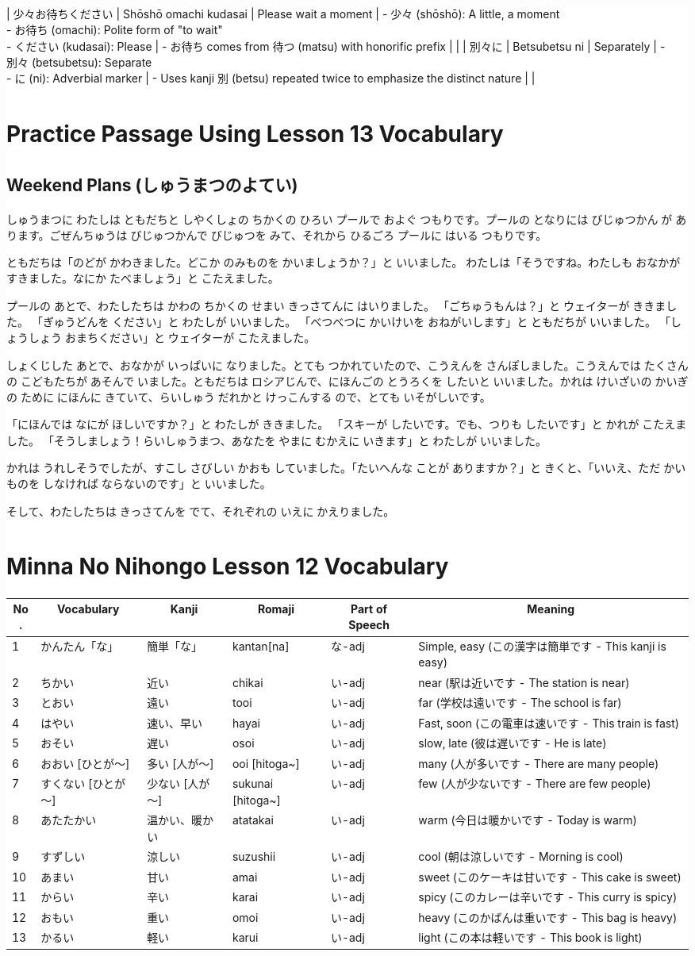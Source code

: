 | 少々お待ちください   | Shōshō omachi kudasai | Please wait a moment | - 少々 (shōshō): A little, a moment<br>- お待ち (omachi): Polite form of "to wait"<br>- ください (kudasai): Please                                            | - お待ち comes from 待つ (matsu) with honorific prefix                                                          |                                                                                                                                                                                  |
| 別々に               | Betsubetsu ni         | Separately           | - 別々 (betsubetsu): Separate<br>- に (ni): Adverbial marker                                                                                                  | - Uses kanji 別 (betsu) repeated twice to emphasize the distinct nature                                         |                                                                                                                                                                                  |

# Practice Passage Using Lesson 13 Vocabulary

## Weekend Plans (しゅうまつのよてい)

しゅうまつに わたしは ともだちと しやくしょの ちかくの ひろい プールで およぐ
つもりです。プールの となりには びじゅつかん が あります。ごぜんちゅうは
びじゅつかんで びじゅつを みて、それから ひるごろ プールに はいる つもりです。

ともだちは「のどが かわきました。どこか のみものを かいましょうか？」と
いいました。 わたしは「そうですね。わたしも おなかが すきました。なにか
たべましょう」と こたえました。

プールの あとで、わたしたちは かわの ちかくの せまい きっさてんに はいりました。
「ごちゅうもんは？」と ウェイターが ききました。 「ぎゅうどんを ください」と
わたしが いいました。 「べつべつに かいけいを おねがいします」と ともだちが
いいました。 「しょうしょう おまちください」と ウェイターが こたえました。

しょくじした あとで、おなかが いっぱいに なりました。とても
つかれていたので、こうえんを さんぽしました。こうえんでは たくさんの
こどもたちが あそんで いました。ともだちは ロシアじんで、にほんごの とうろくを
したいと いいました。かれは けいざいの かいぎの ために にほんに
きていて、らいしゅう だれかと けっこんする ので、とても いそがしいです。

「にほんでは なにが ほしいですか？」と わたしが ききました。 「スキーが
したいです。でも、つりも したいです」と かれが こたえました。
「そうしましょう！らいしゅうまつ、あなたを やまに むかえに いきます」と わたしが
いいました。

かれは うれしそうでしたが、すこし さびしい かおも していました。「たいへんな
ことが ありますか？」と きくと、「いいえ、ただ かいものを しなければ
ならないのです」と いいました。

そして、わたしたちは きっさてんを でて、それぞれの いえに かえりました。

# Minna No Nihongo Lesson 12 Vocabulary

| No. | Vocabulary          | Kanji           | Romaji            | Part of Speech | Meaning                                                                   |
| --- | ------------------- | --------------- | ----------------- | -------------- | ------------------------------------------------------------------------- |
| 1   | かんたん「な」      | 簡単「な」      | kantan[na]        | な-adj         | Simple, easy (この漢字は簡単です - This kanji is easy)                    |
| 2   | ちかい              | 近い            | chikai            | い-adj         | near (駅は近いです - The station is near)                                 |
| 3   | とおい              | 遠い            | tooi              | い-adj         | far (学校は遠いです - The school is far)                                  |
| 4   | はやい              | 速い、早い      | hayai             | い-adj         | Fast, soon (この電車は速いです - This train is fast)                      |
| 5   | おそい              | 遅い            | osoi              | い-adj         | slow, late (彼は遅いです - He is late)                                    |
| 6   | おおい [ひとが～]   | 多い [人が～]   | ooi [hitoga~]     | い-adj         | many (人が多いです - There are many people)                               |
| 7   | すくない [ひとが～] | 少ない [人が～] | sukunai [hitoga~] | い-adj         | few (人が少ないです - There are few people)                               |
| 8   | あたたかい          | 温かい、暖かい  | atatakai          | い-adj         | warm (今日は暖かいです - Today is warm)                                   |
| 9   | すずしい            | 涼しい          | suzushii          | い-adj         | cool (朝は涼しいです - Morning is cool)                                   |
| 10  | あまい              | 甘い            | amai              | い-adj         | sweet (このケーキは甘いです - This cake is sweet)                         |
| 11  | からい              | 辛い            | karai             | い-adj         | spicy (このカレーは辛いです - This curry is spicy)                        |
| 12  | おもい              | 重い            | omoi              | い-adj         | heavy (このかばんは重いです - This bag is heavy)                          |
| 13  | かるい              | 軽い            | karui             | い-adj         | light (この本は軽いです - This book is light)                             |